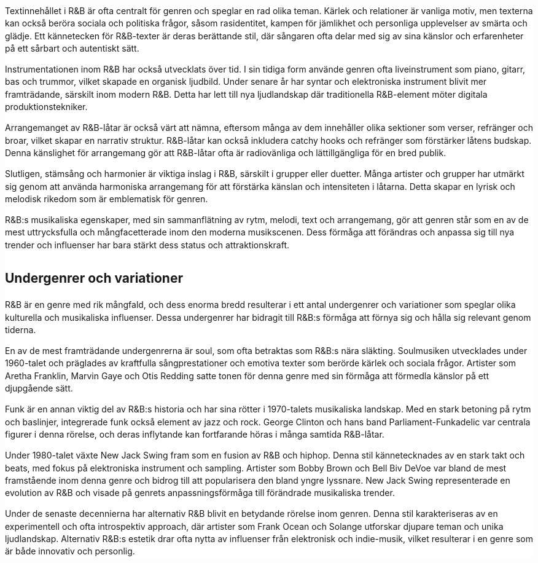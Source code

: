 Textinnehållet i R&B är ofta centralt för genren och speglar en rad olika teman. Kärlek och relationer är vanliga motiv, men texterna kan också beröra sociala och politiska frågor, såsom rasidentitet, kampen för jämlikhet och personliga upplevelser av smärta och glädje. Ett kännetecken för R&B-texter är deras berättande stil, där sångaren ofta delar med sig av sina känslor och erfarenheter på ett sårbart och autentiskt sätt.

Instrumentationen inom R&B har också utvecklats över tid. I sin tidiga form använde genren ofta liveinstrument som piano, gitarr, bas och trummor, vilket skapade en organisk ljudbild. Under senare år har syntar och elektroniska instrument blivit mer framträdande, särskilt inom modern R&B. Detta har lett till nya ljudlandskap där traditionella R&B-element möter digitala produktionstekniker.

Arrangemanget av R&B-låtar är också värt att nämna, eftersom många av dem innehåller olika sektioner som verser, refränger och broar, vilket skapar en narrativ struktur. R&B-låtar kan också inkludera catchy hooks och refränger som förstärker låtens budskap. Denna känslighet för arrangemang gör att R&B-låtar ofta är radiovänliga och lättillgängliga för en bred publik.

Slutligen, stämsång och harmonier är viktiga inslag i R&B, särskilt i grupper eller duetter. Många artister och grupper har utmärkt sig genom att använda harmoniska arrangemang för att förstärka känslan och intensiteten i låtarna. Detta skapar en lyrisk och melodisk rikedom som är emblematisk för genren.

R&B:s musikaliska egenskaper, med sin sammanflätning av rytm, melodi, text och arrangemang, gör att genren står som en av de mest uttrycksfulla och mångfacetterade inom den moderna musikscenen. Dess förmåga att förändras och anpassa sig till nya trender och influenser har bara stärkt dess status och attraktionskraft.


## Undergenrer och variationer


R&B är en genre med rik mångfald, och dess enorma bredd resulterar i ett antal undergenrer och variationer som speglar olika kulturella och musikaliska influenser. Dessa undergenrer har bidragit till R&B:s förmåga att förnya sig och hålla sig relevant genom tiderna.

En av de mest framträdande undergenrerna är soul, som ofta betraktas som R&B:s nära släkting. Soulmusiken utvecklades under 1960-talet och präglades av kraftfulla sångprestationer och emotiva texter som berörde kärlek och sociala frågor. Artister som Aretha Franklin, Marvin Gaye och Otis Redding satte tonen för denna genre med sin förmåga att förmedla känslor på ett djupgående sätt.

Funk är en annan viktig del av R&B:s historia och har sina rötter i 1970-talets musikaliska landskap. Med en stark betoning på rytm och baslinjer, integrerade funk också element av jazz och rock. George Clinton och hans band Parliament-Funkadelic var centrala figurer i denna rörelse, och deras inflytande kan fortfarande höras i många samtida R&B-låtar.

Under 1980-talet växte New Jack Swing fram som en fusion av R&B och hiphop. Denna stil kännetecknades av en stark takt och beats, med fokus på elektroniska instrument och sampling. Artister som Bobby Brown och Bell Biv DeVoe var bland de mest framstående inom denna genre och bidrog till att popularisera den bland yngre lyssnare. New Jack Swing representerade en evolution av R&B och visade på genrets anpassningsförmåga till förändrade musikaliska trender.

Under de senaste decennierna har alternativ R&B blivit en betydande rörelse inom genren. Denna stil karakteriseras av en experimentell och ofta introspektiv approach, där artister som Frank Ocean och Solange utforskar djupare teman och unika ljudlandskap. Alternativ R&B:s estetik drar ofta nytta av influenser från elektronisk och indie-musik, vilket resulterar i en genre som är både innovativ och personlig.
